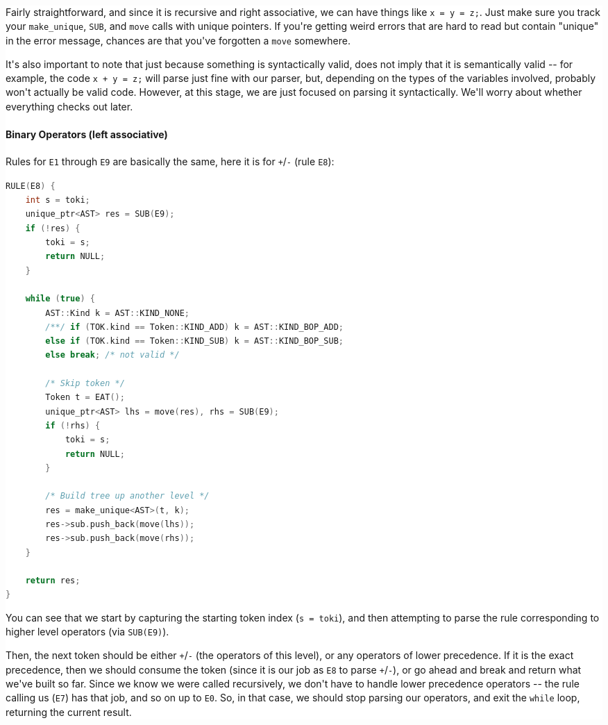 Fairly straightforward, and since it is recursive and right associative, we can have things like `x = y = z;`. Just make sure you track your `make_unique`, `SUB`, and `move` calls with unique pointers. If you're getting weird errors that are hard to read but contain "unique" in the error message, chances are that you've forgotten a `move` somewhere.

It's also important to note that just because something is syntactically valid, does not imply that it is semantically valid -- for example, the code `x + y = z;` will parse just fine with our parser, but, depending on the types of the variables involved, probably won't actually be valid code. However, at this stage, we are just focused on parsing it syntactically. We'll worry about whether everything checks out later.


#### Binary Operators (left associative)

Rules for `E1` through `E9` are basically the same, here it is for `+`/`-` (rule `E8`):

```c++
RULE(E8) {
    int s = toki;
    unique_ptr<AST> res = SUB(E9);
    if (!res) {
        toki = s;
        return NULL;
    }

    while (true) {
        AST::Kind k = AST::KIND_NONE;
        /**/ if (TOK.kind == Token::KIND_ADD) k = AST::KIND_BOP_ADD;
        else if (TOK.kind == Token::KIND_SUB) k = AST::KIND_BOP_SUB;
        else break; /* not valid */

        /* Skip token */
        Token t = EAT();
        unique_ptr<AST> lhs = move(res), rhs = SUB(E9);
        if (!rhs) {
            toki = s;
            return NULL;
        }

        /* Build tree up another level */
        res = make_unique<AST>(t, k);
        res->sub.push_back(move(lhs));
        res->sub.push_back(move(rhs));
    }

    return res;
}
```

You can see that we start by capturing the starting token index (`s = toki`), and then attempting to parse the rule corresponding to higher level operators (via `SUB(E9)`).

Then, the next token should be either `+`/`-` (the operators of this level), or any operators of lower precedence. If it is the exact precedence, then we should consume the token (since it is our job as `E8` to parse `+`/`-`), or go ahead and break and return what we've built so far. Since we know we were called recursively, we don't have to handle lower precedence operators -- the rule calling us (`E7`) has that job, and so on up to `E0`. So, in that case, we should stop parsing our operators, and exit the `while` loop, returning the current result.
